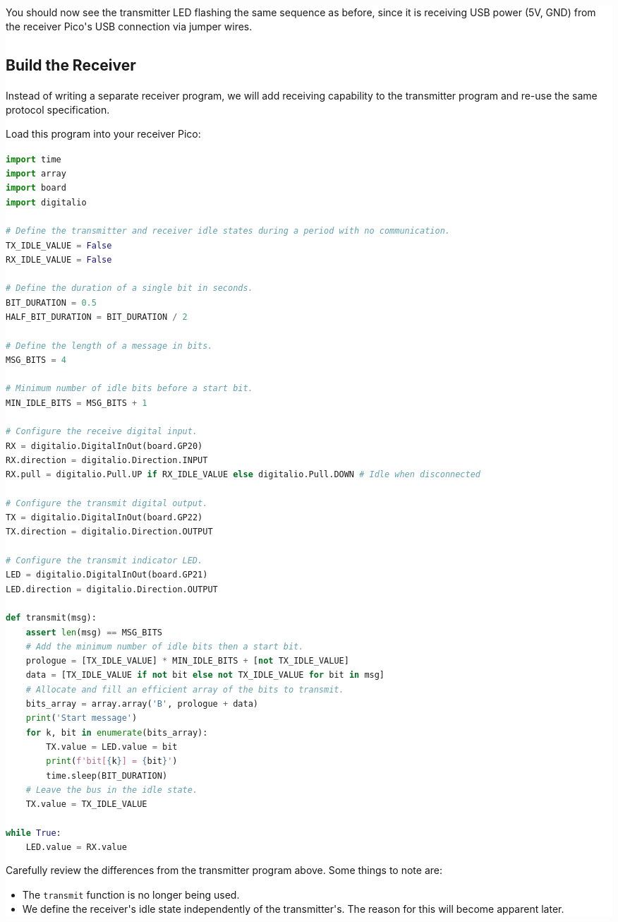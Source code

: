 You should now see the transmitter LED flashing the same sequence as before, since it is receiving USB power (5V, GND) from the receiver Pico's USB connection via jumper wires.

## Build the Receiver

Instead of writing a separate receiver program, we will add receiving capability to the transmitter program and re-use the same protocol specification.

Load this program into your receiver Pico:
```python
import time
import array
import board
import digitalio

# Define the transmitter and receiver idle states during a period with no communication.
TX_IDLE_VALUE = False
RX_IDLE_VALUE = False

# Define the duration of a single bit in seconds.
BIT_DURATION = 0.5
HALF_BIT_DURATION = BIT_DURATION / 2

# Define the length of a message in bits.
MSG_BITS = 4

# Minimum number of idle bits before a start bit.
MIN_IDLE_BITS = MSG_BITS + 1

# Configure the receive digital input.
RX = digitalio.DigitalInOut(board.GP20)
RX.direction = digitalio.Direction.INPUT
RX.pull = digitalio.Pull.UP if RX_IDLE_VALUE else digitalio.Pull.DOWN # Idle when disconnected

# Configure the transmit digital output.
TX = digitalio.DigitalInOut(board.GP22)
TX.direction = digitalio.Direction.OUTPUT

# Configure the transmit indicator LED.
LED = digitalio.DigitalInOut(board.GP21)
LED.direction = digitalio.Direction.OUTPUT

def transmit(msg):
    assert len(msg) == MSG_BITS
    # Add the minimum number of idle bits then a start bit.
    prologue = [TX_IDLE_VALUE] * MIN_IDLE_BITS + [not TX_IDLE_VALUE]
    data = [TX_IDLE_VALUE if not bit else not TX_IDLE_VALUE for bit in msg]
    # Allocate and fill an efficient array of the bits to transmit.
    bits_array = array.array('B', prologue + data)
    print('Start message')
    for k, bit in enumerate(bits_array):
        TX.value = LED.value = bit
        print(f'bit[{k}] = {bit}')
        time.sleep(BIT_DURATION)
    # Leave the bus in the idle state.
    TX.value = TX_IDLE_VALUE

while True:
    LED.value = RX.value
```
Carefully review the differences from the transmitter program above. Some things to note are:
 - The `transmit` function is no longer being used.
 - We define the receiver's idle state independently of the transmitter's. The reason for this will become apparent later.